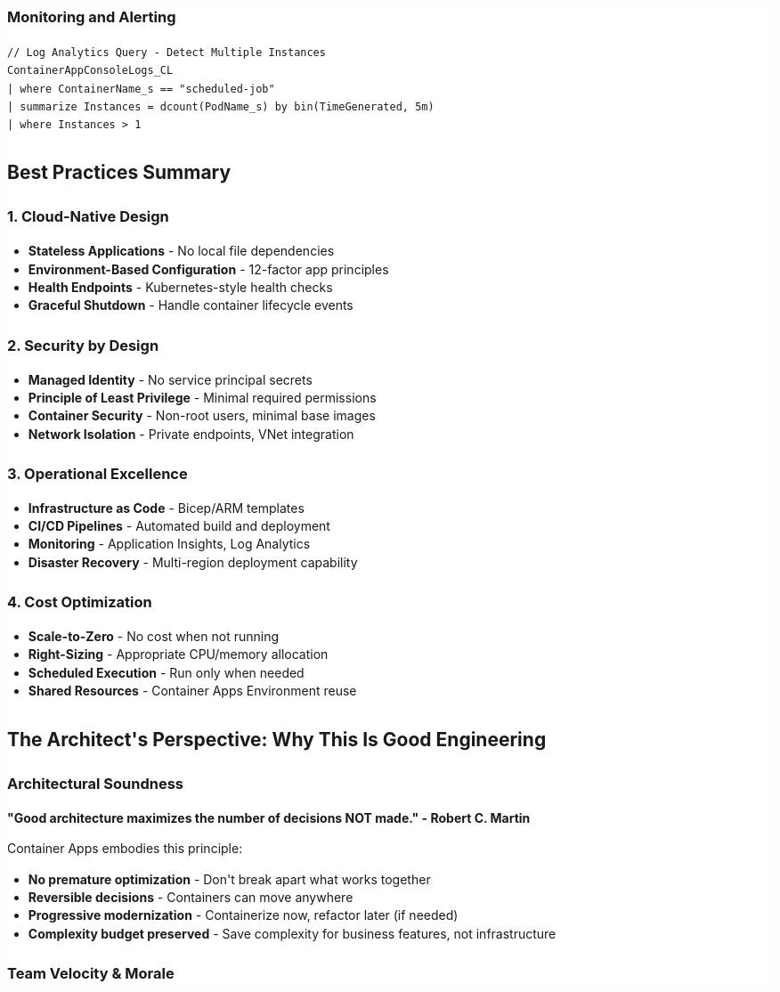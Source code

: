 ### Monitoring and Alerting
```kql
// Log Analytics Query - Detect Multiple Instances
ContainerAppConsoleLogs_CL
| where ContainerName_s == "scheduled-job"
| summarize Instances = dcount(PodName_s) by bin(TimeGenerated, 5m)
| where Instances > 1
```

## Best Practices Summary

### **1. Cloud-Native Design**
- **Stateless Applications** - No local file dependencies
- **Environment-Based Configuration** - 12-factor app principles
- **Health Endpoints** - Kubernetes-style health checks
- **Graceful Shutdown** - Handle container lifecycle events

### **2. Security by Design**
- **Managed Identity** - No service principal secrets
- **Principle of Least Privilege** - Minimal required permissions
- **Container Security** - Non-root users, minimal base images
- **Network Isolation** - Private endpoints, VNet integration

### **3. Operational Excellence**
- **Infrastructure as Code** - Bicep/ARM templates
- **CI/CD Pipelines** - Automated build and deployment
- **Monitoring** - Application Insights, Log Analytics
- **Disaster Recovery** - Multi-region deployment capability

### **4. Cost Optimization**
- **Scale-to-Zero** - No cost when not running
- **Right-Sizing** - Appropriate CPU/memory allocation
- **Scheduled Execution** - Run only when needed
- **Shared Resources** - Container Apps Environment reuse

## The Architect's Perspective: Why This Is Good Engineering

### Architectural Soundness

**"Good architecture maximizes the number of decisions NOT made." - Robert C. Martin**

Container Apps embodies this principle:
- **No premature optimization** - Don't break apart what works together
- **Reversible decisions** - Containers can move anywhere
- **Progressive modernization** - Containerize now, refactor later (if needed)
- **Complexity budget preserved** - Save complexity for business features, not infrastructure

### Team Velocity & Morale
